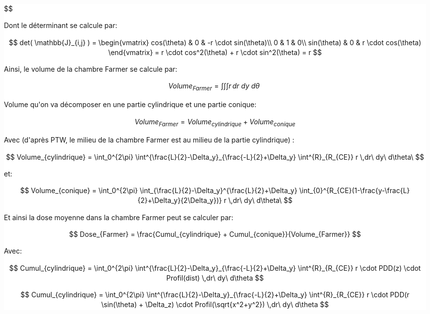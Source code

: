
$$

Dont le déterminant se calcule par:

$$
 det( \mathbb{J}_{i,j} ) = 
\begin{vmatrix}
     cos(\theta) & 0 & -r \cdot sin(\theta)\\ 
         0       & 1 &       0\\
     sin(\theta) & 0 & r \cdot cos(\theta) 
\end{vmatrix} =
r \cdot cos^2(\theta) + r \cdot sin^2(\theta) = r
$$

Ainsi, le volume de la chambre Farmer se calcule par:

$$
Volume_{Farmer} = \int \int \int r  \,dr\ dy\ d\theta\
$$

Volume qu'on va décomposer en une partie cylindrique et une partie conique:

$$
Volume_{Farmer} = Volume_{cylindrique} + Volume_{conique}
$$

Avec (d'après PTW, le milieu de la chambre Farmer est au milieu de la partie cylindrique) :

$$
Volume_{cylindrique} = \int_0^{2\pi} \int^{\frac{L}{2}-\Delta_y}_{\frac{-L}{2}+\Delta_y} \int^{R}_{R_{CE}} r  \,dr\ dy\ d\theta\
$$

et:

$$
Volume_{conique} = \int_0^{2\pi} \int_{\frac{L}{2}-\Delta_y}^{\frac{L}{2}+\Delta_y} \int_{0}^{R_{CE}(1-\frac{y-\frac{L}{2}+\Delta_y}{2\Delta_y})} r  \,dr\ dy\ d\theta\
$$

Et ainsi la dose moyenne dans la chambre Farmer peut se calculer par:

$$
Dose_{Farmer} = \frac{Cumul_{cylindrique} + Cumul_{conique}}{Volume_{Farmer}}
$$

Avec:

$$
Cumul_{cylindrique} = \int_0^{2\pi} \int^{\frac{L}{2}-\Delta_y}_{\frac{-L}{2}+\Delta_y} \int^{R}_{R_{CE}} r \cdot PDD(z) \cdot Profil(dist) \,dr\ dy\ d\theta
$$

$$
Cumul_{cylindrique} = \int_0^{2\pi} \int^{\frac{L}{2}-\Delta_y}_{\frac{-L}{2}+\Delta_y} \int^{R}_{R_{CE}} r \cdot PDD(r \sin(\theta) + \Delta_z) \cdot Profil(\sqrt{x^2+y^2}) \,dr\ dy\ d\theta
$$
